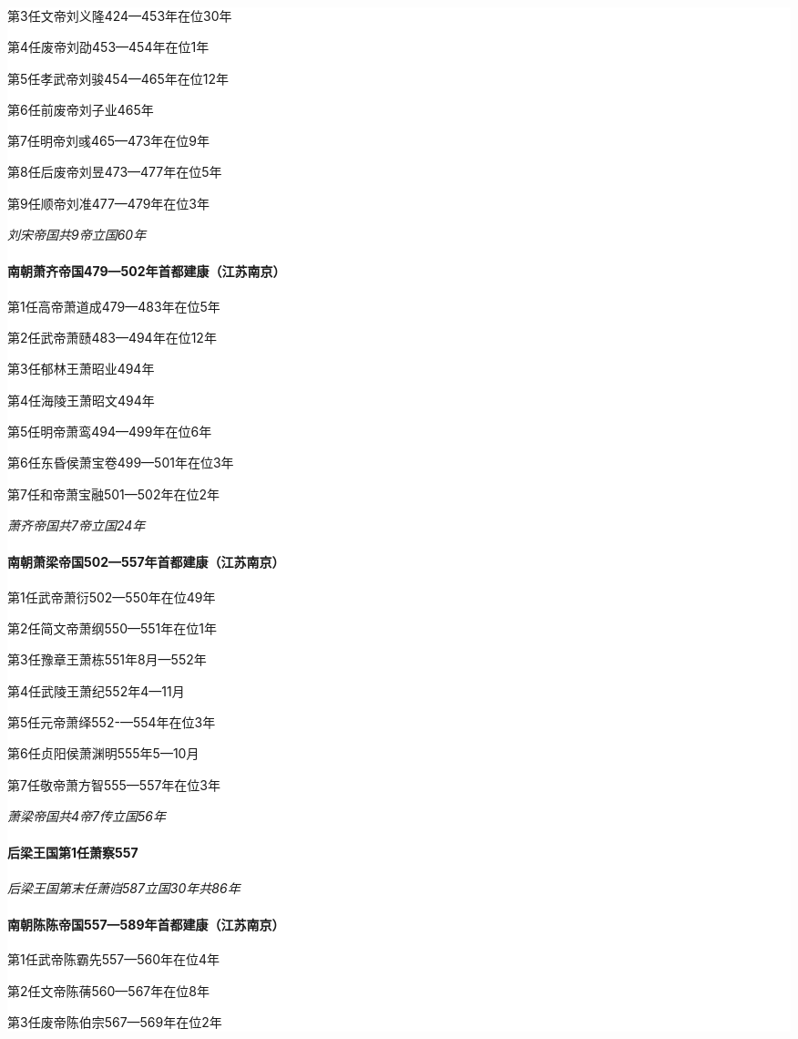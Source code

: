第3任文帝刘义隆424—453年在位30年

第4任废帝刘劭453—454年在位1年

第5任孝武帝刘骏454—465年在位12年

第6任前废帝刘子业465年

第7任明帝刘彧465—473年在位9年

第8任后废帝刘昱473—477年在位5年

第9任顺帝刘准477—479年在位3年

*刘宋帝国共9帝立国60年*

#### 南朝萧齐帝国479—502年首都建康（江苏南京）

第1任高帝萧道成479—483年在位5年

第2任武帝萧赜483—494年在位12年

第3任郁林王萧昭业494年

第4任海陵王萧昭文494年

第5任明帝萧鸾494—499年在位6年

第6任东昏侯萧宝卷499—501年在位3年

第7任和帝萧宝融501—502年在位2年

*萧齐帝国共7帝立国24年*

#### 南朝萧梁帝国502—557年首都建康（江苏南京）

第1任武帝萧衍502—550年在位49年

第2任简文帝萧纲550—551年在位1年

第3任豫章王萧栋551年8月—552年

第4任武陵王萧纪552年4—11月

第5任元帝萧绎552-—554年在位3年

第6任贞阳侯萧渊明555年5—10月

第7任敬帝萧方智555—557年在位3年

*萧梁帝国共4帝7传立国56年*

#### 后梁王国第1任萧察557

*后梁王国第末任萧岿587立国30年共86年*

#### 南朝陈陈帝国557—589年首都建康（江苏南京）

第1任武帝陈霸先557—560年在位4年

第2任文帝陈蒨560—567年在位8年

第3任废帝陈伯宗567—569年在位2年
